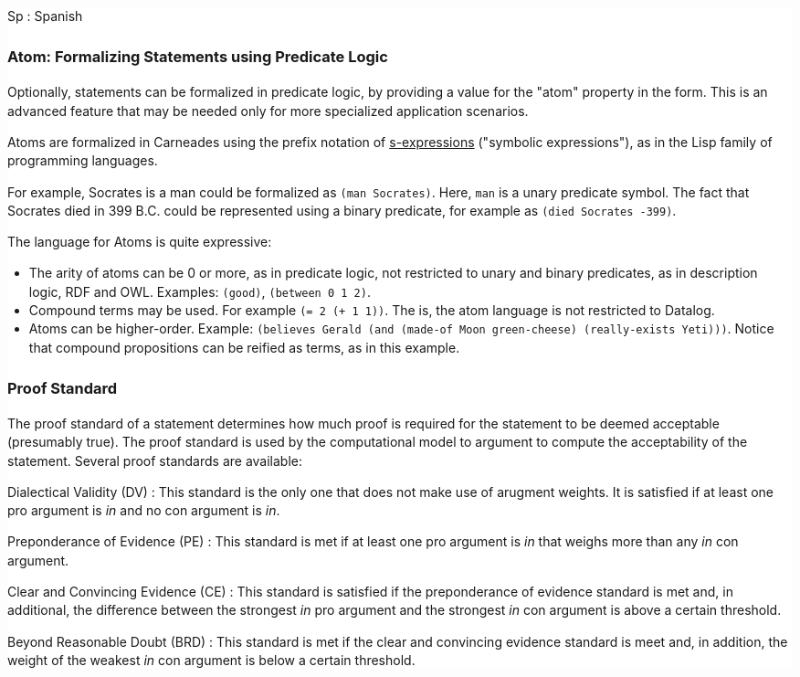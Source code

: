 Sp
  : Spanish

### Atom: Formalizing Statements using Predicate Logic

Optionally, statements can be formalized in predicate logic, by
providing a value for the "atom" property in the form. This is an
advanced feature that may be needed only for more specialized
application scenarios.

Atoms are formalized in Carneades using the prefix notation of
[s-expressions](http://en.wikipedia.org/wiki/S-expression) ("symbolic
expressions"), as in the Lisp family of programming languages.

For example, Socrates is a man could be formalized as `(man Socrates)`. Here, `man` is a unary predicate symbol.  The fact that Socrates died in 399 B.C. could be represented using a binary predicate, for example as `(died Socrates -399)`.  

The language for Atoms is quite expressive:
	
- The arity of atoms can be 0 or more, as in predicate logic, not
  restricted to unary and binary predicates, as in description logic,
  RDF and OWL.  Examples: `(good)`, `(between 0 1 2)`.
- Compound terms may be used.  For example `(= 2 (+ 1 1))`. The is,
  the atom language is not restricted to Datalog.
- Atoms can be higher-order.  Example: `(believes Gerald (and (made-of
  Moon green-cheese) (really-exists Yeti)))`.  Notice that compound
  propositions can be reified as terms, as in this example.

### Proof Standard

The proof standard of a statement determines how much proof is
required for the statement to be deemed acceptable (presumably
true). The proof standard is used by the computational model to
argument to compute the acceptability of the statement. Several proof
standards are available:

Dialectical Validity (DV)
:   This standard is the only one that does not make use of arugment
    weights. It is satisfied if at least one pro argument is *in* and no
    con argument is *in*.

Preponderance of Evidence (PE)
:   This standard is met if at least one pro argument is *in* that
    weighs more than any *in* con argument. 

Clear and Convincing Evidence (CE)
:   This standard is satisfied if the preponderance of evidence standard
    is met and, in additional, the difference between the strongest
    *in* pro argument and the strongest *in* con argument is above a
    certain threshold.

Beyond Reasonable Doubt (BRD)
:   This standard is met if the clear and convincing evidence standard
    is meet and, in addition, the weight of the weakest *in* con argument
    is below a certain threshold.
